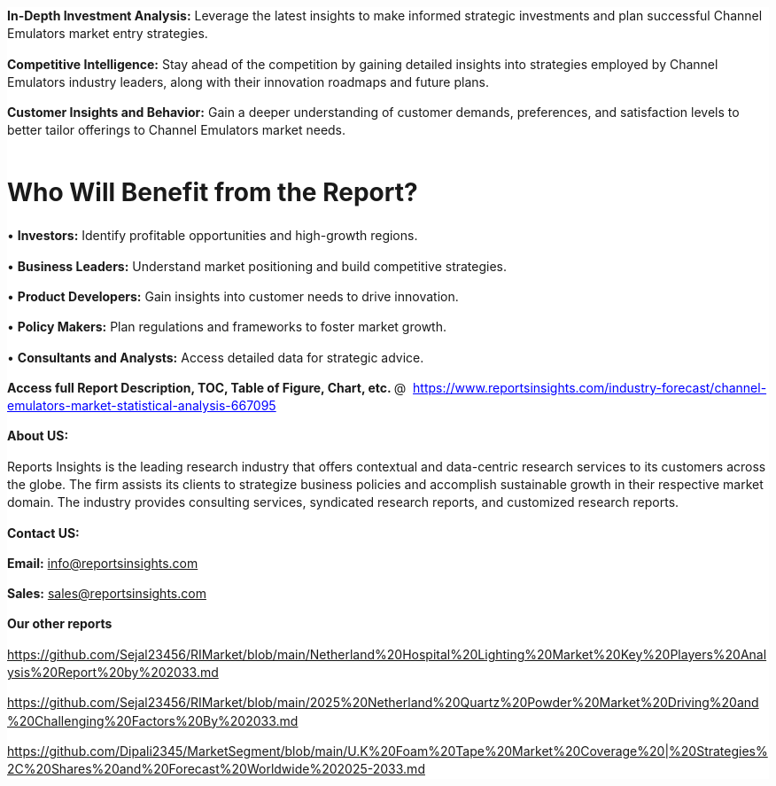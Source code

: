 <strong>In-Depth Investment Analysis:</strong>
Leverage the latest insights to make informed strategic investments and plan successful Channel Emulators market entry strategies.

<strong>Competitive Intelligence:</strong>
Stay ahead of the competition by gaining detailed insights into strategies employed by Channel Emulators industry leaders, along with their innovation roadmaps and future plans.

<strong>Customer Insights and Behavior:</strong>
Gain a deeper understanding of customer demands, preferences, and satisfaction levels to better tailor offerings to Channel Emulators market needs.

# <strong>Who Will Benefit from the Report?</strong>

• <strong>Investors:</strong> Identify profitable opportunities and high-growth regions.

• <strong>Business Leaders:</strong> Understand market positioning and build competitive strategies.

• <strong>Product Developers:</strong> Gain insights into customer needs to drive innovation.

• <strong>Policy Makers:</strong> Plan regulations and frameworks to foster market growth.

• <strong>Consultants and Analysts:</strong> Access detailed data for strategic advice.
</ul>
<strong>Access full Report Description, TOC, Table of Figure, Chart, etc. </strong>@  <a href=https://www.reportsinsights.com/industry-forecast/channel-emulators-market-statistical-analysis-667095 style=color:#0000ff;>https://www.reportsinsights.com/industry-forecast/channel-emulators-market-statistical-analysis-667095</a></font>

<strong><strong>About US</strong>:</strong>

Reports Insights is the leading research industry that offers contextual and data-centric research services to its customers across the globe. The firm assists its clients to strategize business policies and accomplish sustainable growth in their respective market domain. The industry provides consulting services, syndicated research reports, and customized research reports.

<strong>Contact US:</strong>

<p class=""""><b>Email:</b> <a href=mailto:info@reportsinsights.com>info@reportsinsights.com</a></p>
<p class=""""><b>Sales:</b> <a href=mailto:sales@reportsinsights.com>sales@reportsinsights.com</a></p>

<strong>Our other reports</strong>

<a href=https://github.com/Sejal23456/RIMarket/blob/main/Netherland%20Hospital%20Lighting%20Market%20Key%20Players%20Analysis%20Report%20by%202033.md>https://github.com/Sejal23456/RIMarket/blob/main/Netherland%20Hospital%20Lighting%20Market%20Key%20Players%20Analysis%20Report%20by%202033.md</a>

<a href=https://github.com/Sejal23456/RIMarket/blob/main/2025%20Netherland%20Quartz%20Powder%20Market%20Driving%20and%20Challenging%20Factors%20By%202033.md>https://github.com/Sejal23456/RIMarket/blob/main/2025%20Netherland%20Quartz%20Powder%20Market%20Driving%20and%20Challenging%20Factors%20By%202033.md</a>

<a href=https://github.com/Dipali2345/MarketSegment/blob/main/U.K%20Foam%20Tape%20Market%20Coverage%20|%20Strategies%2C%20Shares%20and%20Forecast%20Worldwide%202025-2033.md>https://github.com/Dipali2345/MarketSegment/blob/main/U.K%20Foam%20Tape%20Market%20Coverage%20|%20Strategies%2C%20Shares%20and%20Forecast%20Worldwide%202025-2033.md</a>
